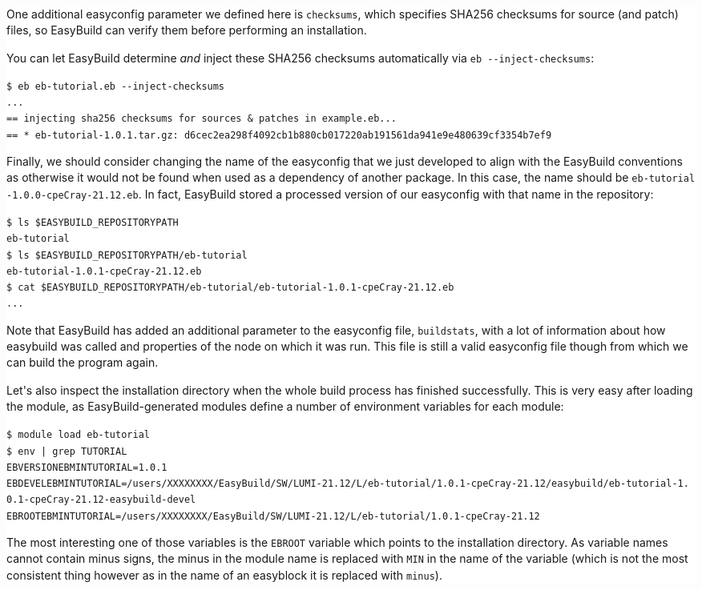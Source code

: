 One additional easyconfig parameter we defined here is `checksums`,
which specifies SHA256 checksums for source (and patch) files,
so EasyBuild can verify them before performing an installation.

You can let EasyBuild determine *and* inject these SHA256 checksums
automatically via `eb --inject-checksums`:

```
$ eb eb-tutorial.eb --inject-checksums
...
== injecting sha256 checksums for sources & patches in example.eb...
== * eb-tutorial-1.0.1.tar.gz: d6cec2ea298f4092cb1b880cb017220ab191561da941e9e480639cf3354b7ef9
```

Finally, we should consider changing the name of the easyconfig that we just developed
to align with the EasyBuild conventions as otherwise it would not be found when used as
a dependency of another package. In this case, the name should be
`eb-tutorial-1.0.0-cpeCray-21.12.eb`. In fact, EasyBuild stored a processed version
of our easyconfig with that name in the repository:

```
$ ls $EASYBUILD_REPOSITORYPATH
eb-tutorial
$ ls $EASYBUILD_REPOSITORYPATH/eb-tutorial
eb-tutorial-1.0.1-cpeCray-21.12.eb
$ cat $EASYBUILD_REPOSITORYPATH/eb-tutorial/eb-tutorial-1.0.1-cpeCray-21.12.eb
...
```

Note that EasyBuild has added an additional parameter to the easyconfig file, `buildstats`,
with a lot of information about how easybuild was called and properties of the node on which
it was run. This file is still a valid easyconfig file though from which we can build the
program again.

Let's also inspect the installation directory when the whole build process has finished successfully.
This is very easy after loading the module, as EasyBuild-generated modules define a number of environment
variables for each module:

```
$ module load eb-tutorial
$ env | grep TUTORIAL
EBVERSIONEBMINTUTORIAL=1.0.1
EBDEVELEBMINTUTORIAL=/users/XXXXXXXX/EasyBuild/SW/LUMI-21.12/L/eb-tutorial/1.0.1-cpeCray-21.12/easybuild/eb-tutorial-1.0.1-cpeCray-21.12-easybuild-devel
EBROOTEBMINTUTORIAL=/users/XXXXXXXX/EasyBuild/SW/LUMI-21.12/L/eb-tutorial/1.0.1-cpeCray-21.12
```
The most interesting one of those variables is the `EBROOT` variable which points to the installation directory.
As variable names cannot contain minus signs, the minus in the module name is replaced with `MIN` in the name
of the variable (which is not the most consistent thing however as in the name of an easyblock it is replaced
with `minus`).

